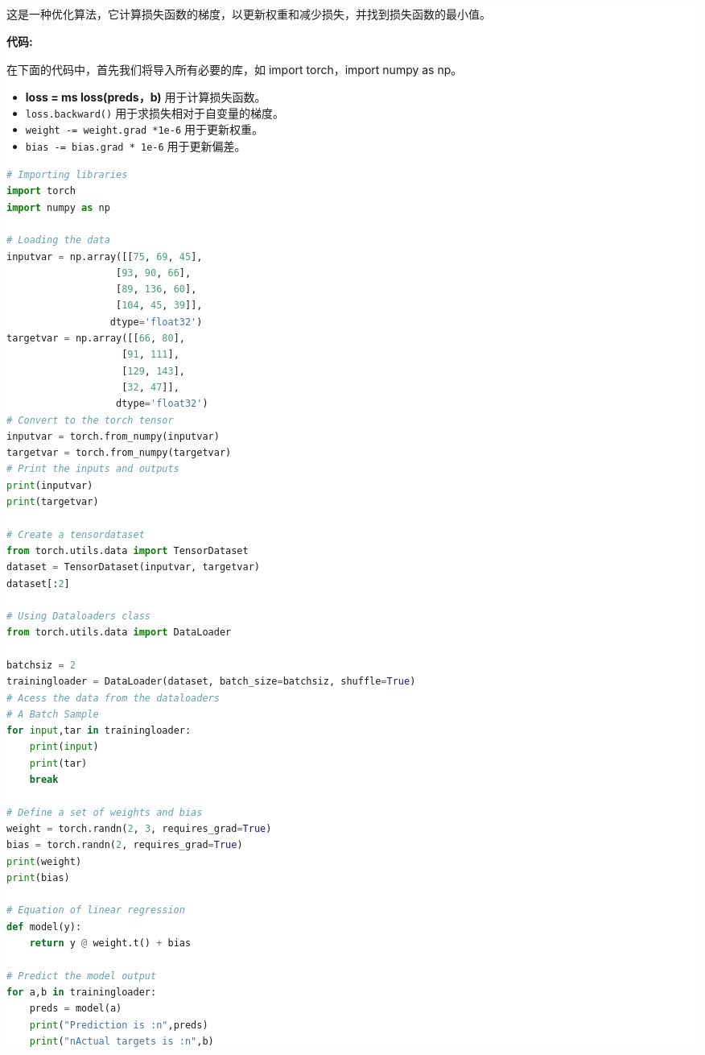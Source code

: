 这是一种优化算法，它计算损失函数的梯度，以更新权重和减少损失，并找到损失函数的最小值。

**代码:**

在下面的代码中，首先我们将导入所有必要的库，如 import torch，import numpy as np。

*   **loss = ms loss(preds，b)** 用于计算损失函数。
*   `loss.backward()` 用于求损失相对于自变量的梯度。
*   `weight -= weight.grad *1e-6` 用于更新权重。
*   `bias -= bias.grad * 1e-6` 用于更新偏差。

```py
# Importing libraries
import torch
import numpy as np

# Loading the data
inputvar = np.array([[75, 69, 45], 
                   [93, 90, 66], 
                   [89, 136, 60], 
                   [104, 45, 39]],
                  dtype='float32')
targetvar = np.array([[66, 80], 
                    [91, 111], 
                    [129, 143], 
                    [32, 47]],  
                   dtype='float32')
# Convert to the torch tensor
inputvar = torch.from_numpy(inputvar)
targetvar = torch.from_numpy(targetvar)
# Print the inputs and outputs
print(inputvar)
print(targetvar)

# Create a tensordataset
from torch.utils.data import TensorDataset
dataset = TensorDataset(inputvar, targetvar)
dataset[:2]

# Using Dataloaders class
from torch.utils.data import DataLoader

batchsiz = 2
trainingloader = DataLoader(dataset, batch_size=batchsiz, shuffle=True)
# Acess the data from the dataloaders
# A Batch Sample
for input,tar in trainingloader:
    print(input)
    print(tar)
    break

# Define a set of weights and bias
weight = torch.randn(2, 3, requires_grad=True)
bias = torch.randn(2, requires_grad=True)
print(weight)
print(bias)

# Equation of linear regression
def model(y):
    return y @ weight.t() + bias

# Predict the model output
for a,b in trainingloader:
    preds = model(a)
    print("Prediction is :n",preds)
    print("nActual targets is :n",b)
```